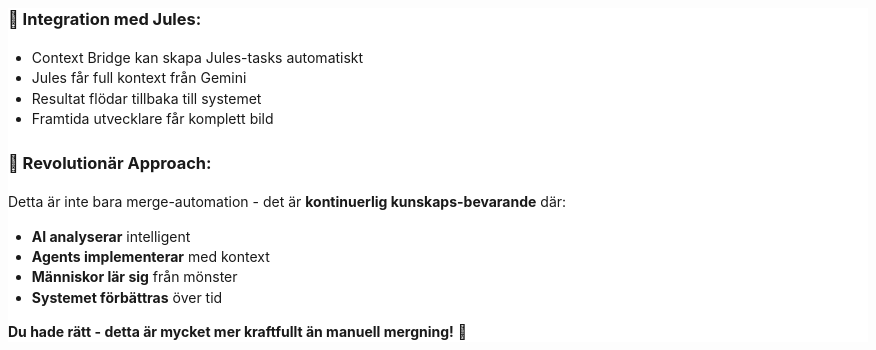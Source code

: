 ### **🎯 Integration med Jules:**
- Context Bridge kan skapa Jules-tasks automatiskt
- Jules får full kontext från Gemini
- Resultat flödar tillbaka till systemet
- Framtida utvecklare får komplett bild

### **🌉 Revolutionär Approach:**
Detta är inte bara merge-automation - det är **kontinuerlig kunskaps-bevarande** där:
- **AI analyserar** intelligent
- **Agents implementerar** med kontext
- **Människor lär sig** från mönster
- **Systemet förbättras** över tid

**Du hade rätt - detta är mycket mer kraftfullt än manuell mergning!** 🎯